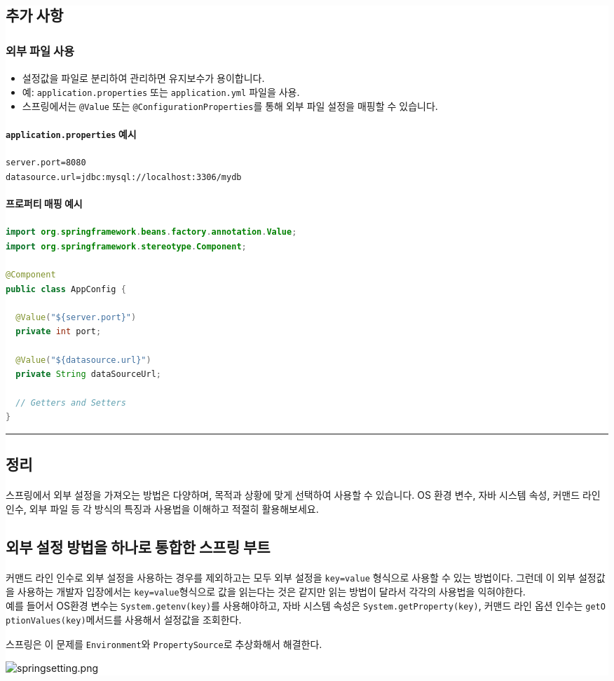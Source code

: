








## 추가 사항
### 외부 파일 사용
- 설정값을 파일로 분리하여 관리하면 유지보수가 용이합니다.
- 예: `application.properties` 또는 `application.yml` 파일을 사용.
- 스프링에서는 `@Value` 또는 `@ConfigurationProperties`를 통해 외부 파일 설정을 매핑할 수 있습니다.

#### `application.properties` 예시
```properties
server.port=8080
datasource.url=jdbc:mysql://localhost:3306/mydb
```

#### 프로퍼티 매핑 예시
```java
import org.springframework.beans.factory.annotation.Value;
import org.springframework.stereotype.Component;

@Component
public class AppConfig {

  @Value("${server.port}")
  private int port;

  @Value("${datasource.url}")
  private String dataSourceUrl;

  // Getters and Setters
}
```

---

## 정리
스프링에서 외부 설정을 가져오는 방법은 다양하며, 목적과 상황에 맞게 선택하여 사용할 수 있습니다. OS 환경 변수, 자바 시스템 속성, 커맨드 라인 인수, 외부 파일 등 각 방식의 특징과 사용법을 이해하고 적절히 활용해보세요.



## 외부 설정 방법을 하나로 통합한 스프링 부트
커맨드 라인 인수로 외부 설정을 사용하는 경우를 제외하고는 모두 외부 설정을 `key=value` 형식으로 사용할 수 있는 방법이다.
그런데 이 외부 설정값을 사용하는 개발자 입장에서는 `key=value`형식으로 값을 읽는다는 것은 같지만 읽는 방법이 달라서 각각의 사용법을 익혀야한다.  
예를 들어서 OS환경 변수는 `System.getenv(key)`를 사용해야하고, 자바 시스템 속성은 `System.getProperty(key)`, 커맨드 라인 옵션 인수는 `getOptionValues(key)`메서드를 사용해서 설정값을 조회한다.  

스프링은 이 문제를 `Environment`와 `PropertySource`로 추상화해서 해결한다.

![springsetting.png](%EC%99%B8%EB%B6%80%EC%84%A4%EC%A0%95%20%EC%9D%B4%EB%AF%B8%EC%A7%80/springsetting.png)